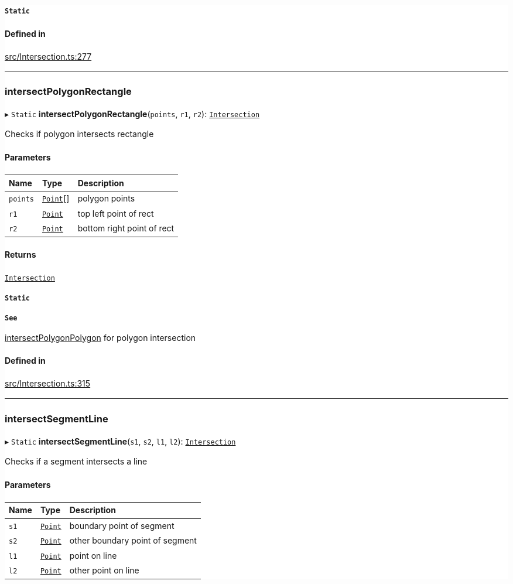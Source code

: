 **`Static`**

#### Defined in

[src/Intersection.ts:277](https://github.com/fabricjs/fabric.js/blob/7d0e39dd9/src/Intersection.ts#L277)

___

### intersectPolygonRectangle

▸ `Static` **intersectPolygonRectangle**(`points`, `r1`, `r2`): [`Intersection`](/apidocs/classes/Intersection.md)

Checks if polygon intersects rectangle

#### Parameters

| Name | Type | Description |
| :------ | :------ | :------ |
| `points` | [`Point`](/apidocs/classes/Point.md)[] | polygon points |
| `r1` | [`Point`](/apidocs/classes/Point.md) | top left point of rect |
| `r2` | [`Point`](/apidocs/classes/Point.md) | bottom right point of rect |

#### Returns

[`Intersection`](/apidocs/classes/Intersection.md)

**`Static`**

**`See`**

[intersectPolygonPolygon](/apidocs/classes/Intersection.md#intersectpolygonpolygon) for polygon intersection

#### Defined in

[src/Intersection.ts:315](https://github.com/fabricjs/fabric.js/blob/7d0e39dd9/src/Intersection.ts#L315)

___

### intersectSegmentLine

▸ `Static` **intersectSegmentLine**(`s1`, `s2`, `l1`, `l2`): [`Intersection`](/apidocs/classes/Intersection.md)

Checks if a segment intersects a line

#### Parameters

| Name | Type | Description |
| :------ | :------ | :------ |
| `s1` | [`Point`](/apidocs/classes/Point.md) | boundary point of segment |
| `s2` | [`Point`](/apidocs/classes/Point.md) | other boundary point of segment |
| `l1` | [`Point`](/apidocs/classes/Point.md) | point on line |
| `l2` | [`Point`](/apidocs/classes/Point.md) | other point on line |
